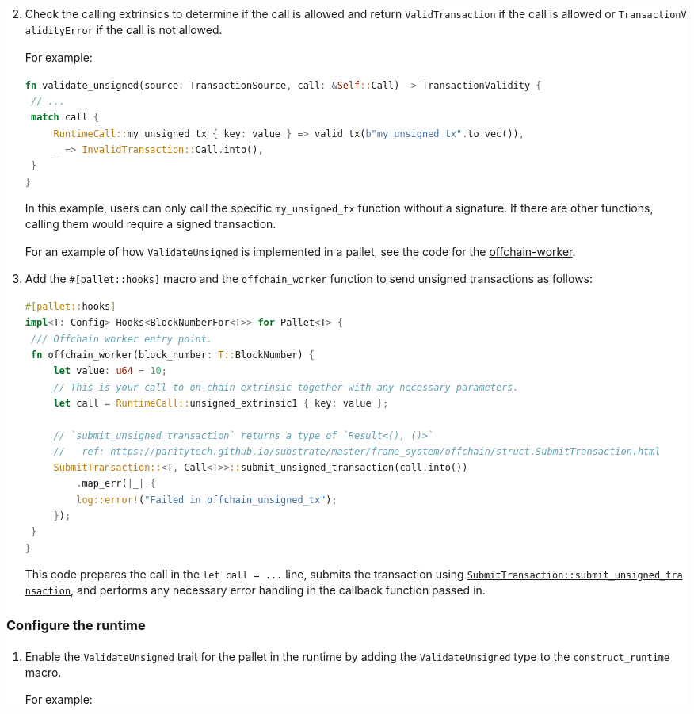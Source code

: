 2. Check the calling extrinsics to determine if the call is allowed and return `ValidTransaction` if the call is allowed or `TransactionValidityError` if the call is not allowed.
   
	 For example:

   ```rust
   fn validate_unsigned(source: TransactionSource, call: &Self::Call) -> TransactionValidity {
   	// ...
   	match call {
   		RuntimeCall::my_unsigned_tx { key: value } => valid_tx(b"my_unsigned_tx".to_vec()),
   		_ => InvalidTransaction::Call.into(),
   	}
   }
   ```

   In this example, users can only call the specific `my_unsigned_tx` function without a signature.
	 If there are other functions, calling them would require a signed transaction.

	 For an example of how `ValidateUnsigned` is implemented in a pallet, see the code for the [offchain-worker](https://github.com/paritytech/polkadot-sdk/blob/master/substrate/frame/examples/offchain-worker/src/lib.rs#L301-L329).

3. Add the `#[pallet::hooks]` macro and the `offchain_worker` function to send unsigned transactions as follows:

   ```rust
   #[pallet::hooks]
   impl<T: Config> Hooks<BlockNumberFor<T>> for Pallet<T> {
   	/// Offchain worker entry point.
   	fn offchain_worker(block_number: T::BlockNumber) {
   		let value: u64 = 10;
   		// This is your call to on-chain extrinsic together with any necessary parameters.
   		let call = RuntimeCall::unsigned_extrinsic1 { key: value };

   		// `submit_unsigned_transaction` returns a type of `Result<(), ()>`
   		//	 ref: https://paritytech.github.io/substrate/master/frame_system/offchain/struct.SubmitTransaction.html
   		SubmitTransaction::<T, Call<T>>::submit_unsigned_transaction(call.into())
   			.map_err(|_| {
   			log::error!("Failed in offchain_unsigned_tx");
   		});
   	}
   }
   ```

   This code prepares the call in the `let call = ...` line, submits the transaction using [`SubmitTransaction::submit_unsigned_transaction`](https://paritytech.github.io/substrate/master/frame_system/offchain/struct.SubmitTransaction.html), and performs any necessary error handling in the callback function passed in.

### Configure the runtime

1. Enable the `ValidateUnsigned` trait for the pallet in the runtime by adding the `ValidateUnsigned` type to the `construct_runtime` macro.

   For example:
